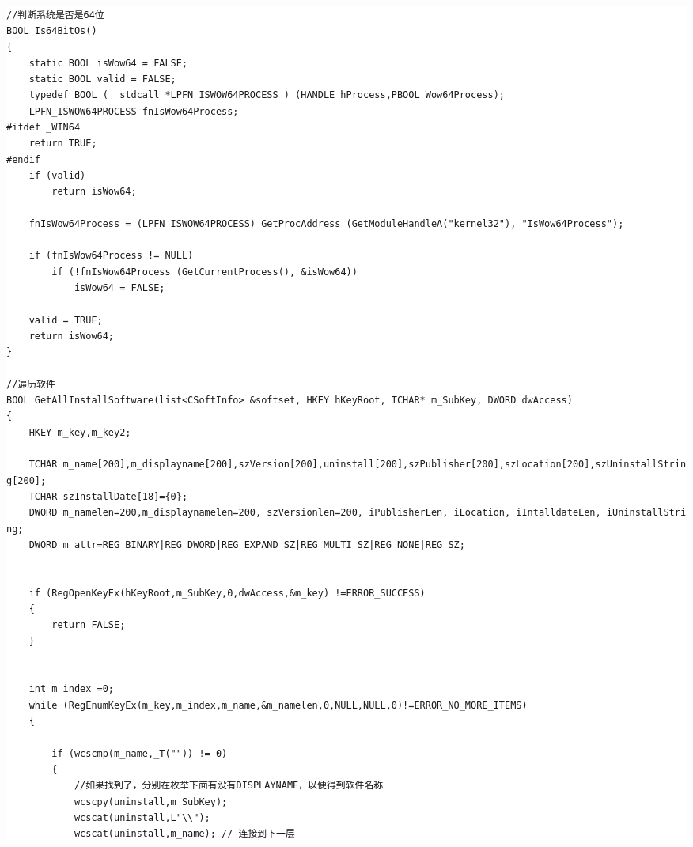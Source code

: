 	
	//判断系统是否是64位
	BOOL Is64BitOs()
	{
		static BOOL isWow64 = FALSE;
		static BOOL valid = FALSE;
		typedef BOOL (__stdcall *LPFN_ISWOW64PROCESS ) (HANDLE hProcess,PBOOL Wow64Process);
		LPFN_ISWOW64PROCESS fnIsWow64Process;
	#ifdef _WIN64
		return TRUE;
	#endif
		if (valid)
			return isWow64;
	
		fnIsWow64Process = (LPFN_ISWOW64PROCESS) GetProcAddress (GetModuleHandleA("kernel32"), "IsWow64Process");
	
		if (fnIsWow64Process != NULL)
			if (!fnIsWow64Process (GetCurrentProcess(), &isWow64))
				isWow64 = FALSE;
	
		valid = TRUE;
		return isWow64;
	}
	
	//遍历软件
	BOOL GetAllInstallSoftware(list<CSoftInfo> &softset, HKEY hKeyRoot, TCHAR* m_SubKey, DWORD dwAccess)
	{
		HKEY m_key,m_key2; 
	
		TCHAR m_name[200],m_displayname[200],szVersion[200],uninstall[200],szPublisher[200],szLocation[200],szUninstallString[200];
		TCHAR szInstallDate[18]={0};
		DWORD m_namelen=200,m_displaynamelen=200, szVersionlen=200, iPublisherLen, iLocation, iIntalldateLen, iUninstallString; 
		DWORD m_attr=REG_BINARY|REG_DWORD|REG_EXPAND_SZ|REG_MULTI_SZ|REG_NONE|REG_SZ; 
			
	
		if (RegOpenKeyEx(hKeyRoot,m_SubKey,0,dwAccess,&m_key) !=ERROR_SUCCESS) 
		{
			return FALSE;
		}  
	
	
		int m_index =0;
		while (RegEnumKeyEx(m_key,m_index,m_name,&m_namelen,0,NULL,NULL,0)!=ERROR_NO_MORE_ITEMS) 
		{ 
		
			if (wcscmp(m_name,_T("")) != 0)
			{ 
				//如果找到了，分别在枚举下面有没有DISPLAYNAME，以便得到软件名称 
				wcscpy(uninstall,m_SubKey); 
				wcscat(uninstall,L"\\"); 
				wcscat(uninstall,m_name); // 连接到下一层 
	